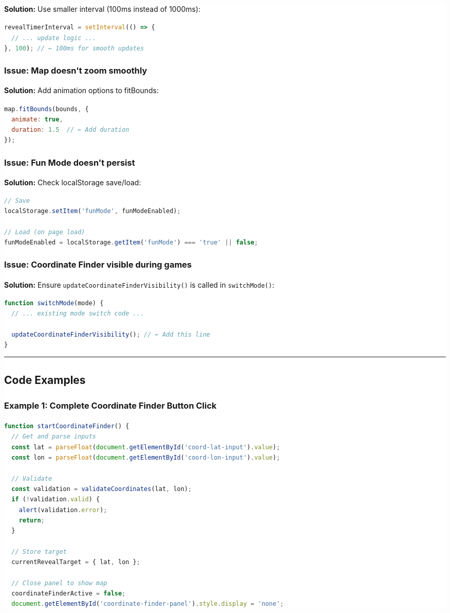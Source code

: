 **Solution:** Use smaller interval (100ms instead of 1000ms):

```javascript
revealTimerInterval = setInterval(() => {
  // ... update logic ...
}, 100); // ← 100ms for smooth updates
```

### Issue: Map doesn't zoom smoothly

**Solution:** Add animation options to fitBounds:

```javascript
map.fitBounds(bounds, { 
  animate: true, 
  duration: 1.5  // ← Add duration
});
```

### Issue: Fun Mode doesn't persist

**Solution:** Check localStorage save/load:

```javascript
// Save
localStorage.setItem('funMode', funModeEnabled);

// Load (on page load)
funModeEnabled = localStorage.getItem('funMode') === 'true' || false;
```

### Issue: Coordinate Finder visible during games

**Solution:** Ensure `updateCoordinateFinderVisibility()` is called in `switchMode()`:

```javascript
function switchMode(mode) {
  // ... existing mode switch code ...
  
  updateCoordinateFinderVisibility(); // ← Add this line
}
```

---

## Code Examples

### Example 1: Complete Coordinate Finder Button Click

```javascript
function startCoordinateFinder() {
  // Get and parse inputs
  const lat = parseFloat(document.getElementById('coord-lat-input').value);
  const lon = parseFloat(document.getElementById('coord-lon-input').value);
  
  // Validate
  const validation = validateCoordinates(lat, lon);
  if (!validation.valid) {
    alert(validation.error);
    return;
  }
  
  // Store target
  currentRevealTarget = { lat, lon };
  
  // Close panel to show map
  coordinateFinderActive = false;
  document.getElementById('coordinate-finder-panel').style.display = 'none';
```
